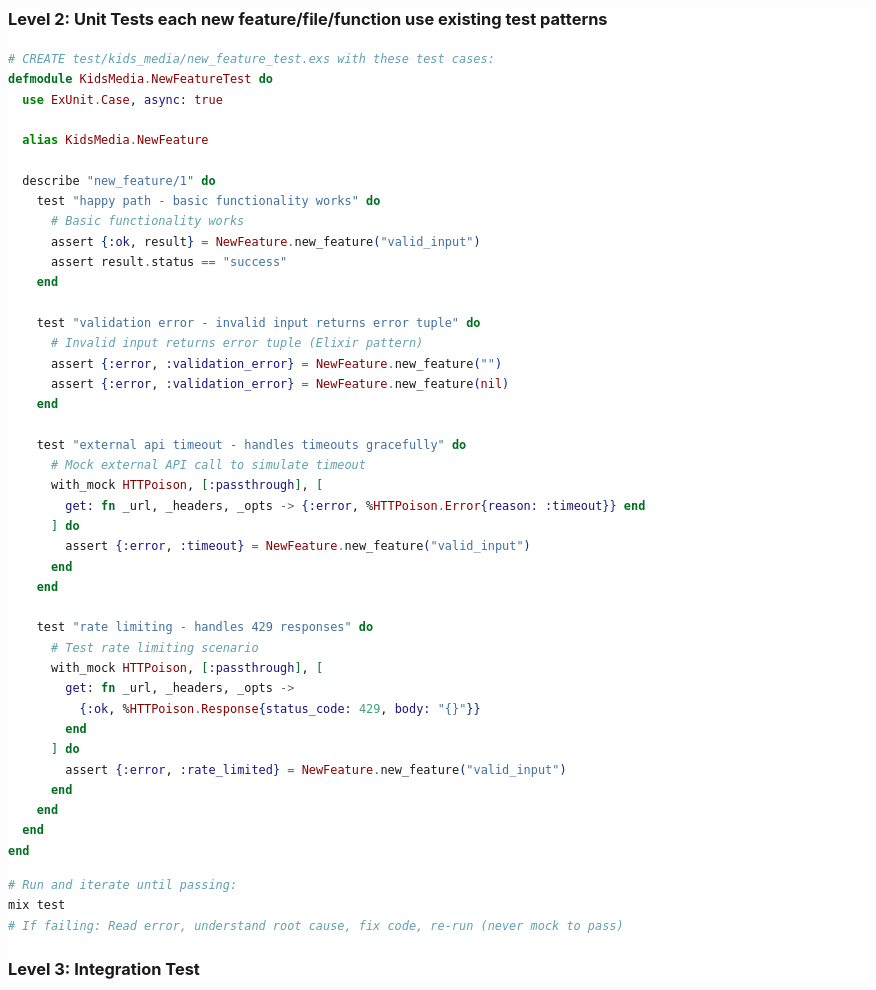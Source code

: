 ### Level 2: Unit Tests each new feature/file/function use existing test patterns

```elixir
# CREATE test/kids_media/new_feature_test.exs with these test cases:
defmodule KidsMedia.NewFeatureTest do
  use ExUnit.Case, async: true
  
  alias KidsMedia.NewFeature

  describe "new_feature/1" do
    test "happy path - basic functionality works" do
      # Basic functionality works
      assert {:ok, result} = NewFeature.new_feature("valid_input")
      assert result.status == "success"
    end

    test "validation error - invalid input returns error tuple" do
      # Invalid input returns error tuple (Elixir pattern)
      assert {:error, :validation_error} = NewFeature.new_feature("")
      assert {:error, :validation_error} = NewFeature.new_feature(nil)
    end

    test "external api timeout - handles timeouts gracefully" do
      # Mock external API call to simulate timeout
      with_mock HTTPoison, [:passthrough], [
        get: fn _url, _headers, _opts -> {:error, %HTTPoison.Error{reason: :timeout}} end
      ] do
        assert {:error, :timeout} = NewFeature.new_feature("valid_input")
      end
    end

    test "rate limiting - handles 429 responses" do
      # Test rate limiting scenario
      with_mock HTTPoison, [:passthrough], [
        get: fn _url, _headers, _opts -> 
          {:ok, %HTTPoison.Response{status_code: 429, body: "{}"}}
        end
      ] do
        assert {:error, :rate_limited} = NewFeature.new_feature("valid_input")
      end
    end
  end
end
```

```bash
# Run and iterate until passing:
mix test
# If failing: Read error, understand root cause, fix code, re-run (never mock to pass)
```

### Level 3: Integration Test
